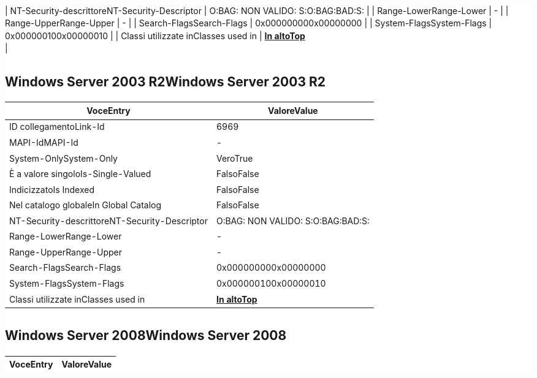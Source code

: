 | <span data-ttu-id="b7b0d-193">NT-Security-descrittore</span><span class="sxs-lookup"><span data-stu-id="b7b0d-193">NT-Security-Descriptor</span></span> | <span data-ttu-id="b7b0d-194">O:BAG: NON VALIDO: S:</span><span class="sxs-lookup"><span data-stu-id="b7b0d-194">O:BAG:BAD:S:</span></span>                    |
| <span data-ttu-id="b7b0d-195">Range-Lower</span><span class="sxs-lookup"><span data-stu-id="b7b0d-195">Range-Lower</span></span>            | \-                              |
| <span data-ttu-id="b7b0d-196">Range-Upper</span><span class="sxs-lookup"><span data-stu-id="b7b0d-196">Range-Upper</span></span>            | \-                              |
| <span data-ttu-id="b7b0d-197">Search-Flags</span><span class="sxs-lookup"><span data-stu-id="b7b0d-197">Search-Flags</span></span>           | <span data-ttu-id="b7b0d-198">0x00000000</span><span class="sxs-lookup"><span data-stu-id="b7b0d-198">0x00000000</span></span>                      |
| <span data-ttu-id="b7b0d-199">System-Flags</span><span class="sxs-lookup"><span data-stu-id="b7b0d-199">System-Flags</span></span>           | <span data-ttu-id="b7b0d-200">0x00000010</span><span class="sxs-lookup"><span data-stu-id="b7b0d-200">0x00000010</span></span>                      |
| <span data-ttu-id="b7b0d-201">Classi utilizzate in</span><span class="sxs-lookup"><span data-stu-id="b7b0d-201">Classes used in</span></span>        | [<span data-ttu-id="b7b0d-202">**In alto**</span><span class="sxs-lookup"><span data-stu-id="b7b0d-202">**Top**</span></span>](c-top.md)<br/> |



## <a name="windows-server-2003-r2"></a><span data-ttu-id="b7b0d-203">Windows Server 2003 R2</span><span class="sxs-lookup"><span data-stu-id="b7b0d-203">Windows Server 2003 R2</span></span>



| <span data-ttu-id="b7b0d-204">Voce</span><span class="sxs-lookup"><span data-stu-id="b7b0d-204">Entry</span></span> | <span data-ttu-id="b7b0d-205">Valore</span><span class="sxs-lookup"><span data-stu-id="b7b0d-205">Value</span></span> |
|------------------------|---------------------------------|
| <span data-ttu-id="b7b0d-206">ID collegamento</span><span class="sxs-lookup"><span data-stu-id="b7b0d-206">Link-Id</span></span>                | <span data-ttu-id="b7b0d-207">69</span><span class="sxs-lookup"><span data-stu-id="b7b0d-207">69</span></span>                              |
| <span data-ttu-id="b7b0d-208">MAPI-Id</span><span class="sxs-lookup"><span data-stu-id="b7b0d-208">MAPI-Id</span></span>                | \-                              |
| <span data-ttu-id="b7b0d-209">System-Only</span><span class="sxs-lookup"><span data-stu-id="b7b0d-209">System-Only</span></span>            | <span data-ttu-id="b7b0d-210">Vero</span><span class="sxs-lookup"><span data-stu-id="b7b0d-210">True</span></span>                            |
| <span data-ttu-id="b7b0d-211">È a valore singolo</span><span class="sxs-lookup"><span data-stu-id="b7b0d-211">Is-Single-Valued</span></span>       | <span data-ttu-id="b7b0d-212">Falso</span><span class="sxs-lookup"><span data-stu-id="b7b0d-212">False</span></span>                           |
| <span data-ttu-id="b7b0d-213">Indicizzato</span><span class="sxs-lookup"><span data-stu-id="b7b0d-213">Is Indexed</span></span>             | <span data-ttu-id="b7b0d-214">Falso</span><span class="sxs-lookup"><span data-stu-id="b7b0d-214">False</span></span>                           |
| <span data-ttu-id="b7b0d-215">Nel catalogo globale</span><span class="sxs-lookup"><span data-stu-id="b7b0d-215">In Global Catalog</span></span>      | <span data-ttu-id="b7b0d-216">Falso</span><span class="sxs-lookup"><span data-stu-id="b7b0d-216">False</span></span>                           |
| <span data-ttu-id="b7b0d-217">NT-Security-descrittore</span><span class="sxs-lookup"><span data-stu-id="b7b0d-217">NT-Security-Descriptor</span></span> | <span data-ttu-id="b7b0d-218">O:BAG: NON VALIDO: S:</span><span class="sxs-lookup"><span data-stu-id="b7b0d-218">O:BAG:BAD:S:</span></span>                    |
| <span data-ttu-id="b7b0d-219">Range-Lower</span><span class="sxs-lookup"><span data-stu-id="b7b0d-219">Range-Lower</span></span>            | \-                              |
| <span data-ttu-id="b7b0d-220">Range-Upper</span><span class="sxs-lookup"><span data-stu-id="b7b0d-220">Range-Upper</span></span>            | \-                              |
| <span data-ttu-id="b7b0d-221">Search-Flags</span><span class="sxs-lookup"><span data-stu-id="b7b0d-221">Search-Flags</span></span>           | <span data-ttu-id="b7b0d-222">0x00000000</span><span class="sxs-lookup"><span data-stu-id="b7b0d-222">0x00000000</span></span>                      |
| <span data-ttu-id="b7b0d-223">System-Flags</span><span class="sxs-lookup"><span data-stu-id="b7b0d-223">System-Flags</span></span>           | <span data-ttu-id="b7b0d-224">0x00000010</span><span class="sxs-lookup"><span data-stu-id="b7b0d-224">0x00000010</span></span>                      |
| <span data-ttu-id="b7b0d-225">Classi utilizzate in</span><span class="sxs-lookup"><span data-stu-id="b7b0d-225">Classes used in</span></span>        | [<span data-ttu-id="b7b0d-226">**In alto**</span><span class="sxs-lookup"><span data-stu-id="b7b0d-226">**Top**</span></span>](c-top.md)<br/> |



## <a name="windows-server-2008"></a><span data-ttu-id="b7b0d-227">Windows Server 2008</span><span class="sxs-lookup"><span data-stu-id="b7b0d-227">Windows Server 2008</span></span>



| <span data-ttu-id="b7b0d-228">Voce</span><span class="sxs-lookup"><span data-stu-id="b7b0d-228">Entry</span></span> | <span data-ttu-id="b7b0d-229">Valore</span><span class="sxs-lookup"><span data-stu-id="b7b0d-229">Value</span></span> |
|------------------------|---------------------------------|